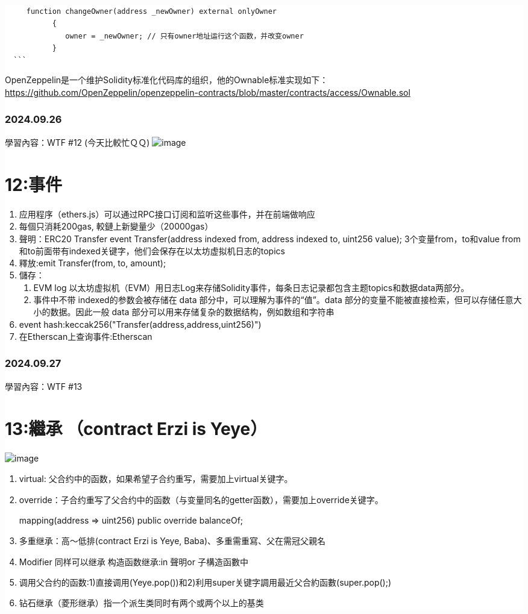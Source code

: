          function changeOwner(address _newOwner) external onlyOwner
               {
                  owner = _newOwner; // 只有owner地址运行这个函数，并改变owner
               }
      ```
OpenZeppelin是一个维护Solidity标准化代码库的组织，他的Ownable标准实现如下： https://github.com/OpenZeppelin/openzeppelin-contracts/blob/master/contracts/access/Ownable.sol


### 2024.09.26

學習內容：WTF #12 (今天比較忙ＱＱ)
![image](https://github.com/user-attachments/assets/8cc42e19-bbc5-49eb-bc9f-86ad44b65ee4)


# 12:事件

   1. 应用程序（ethers.js）可以通过RPC接口订阅和监听这些事件，并在前端做响应
   2. 每個只消耗200gas, 較鏈上新變量少（20000gas）
   3. 聲明：ERC20 Transfer
        event Transfer(address indexed from, address indexed to, uint256 value);
        3个变量from，to和value
        from和to前面带有indexed关键字，他们会保存在以太坊虚拟机日志的topics
   4. 釋放:emit Transfer(from, to, amount);
   5. 儲存：
      1. EVM log 以太坊虚拟机（EVM）用日志Log来存储Solidity事件，每条日志记录都包含主题topics和数据data两部分。
      2. 事件中不带 indexed的参数会被存储在 data 部分中，可以理解为事件的“值”。data 部分的变量不能被直接检索，但可以存储任意大小的数据。因此一般 data 部分可以用来存储复杂的数据结构，例如数组和字符串
   6. event hash:keccak256("Transfer(address,address,uint256)")
   7. 在Etherscan上查询事件:Etherscan


### 2024.09.27

學習內容：WTF #13

# 13:繼承  （contract Erzi is Yeye）

![image](https://github.com/user-attachments/assets/a0cb4b70-bcb9-4caa-8a88-15545372adb4)


   1. virtual: 父合约中的函数，如果希望子合约重写，需要加上virtual关键字。

   2. override：子合约重写了父合约中的函数（与变量同名的getter函数），需要加上override关键字。

      mapping(address => uint256) public override balanceOf;   

   3. 多重继承：高～低排(contract Erzi is Yeye, Baba)、多重需重寫、父在需冠父親名
   4. Modifier 同样可以继承
         构造函数继承:in 聲明or 子構造函數中
   5. 调用父合约的函数:1)直接调用(Yeye.pop())和2)利用super关键字調用最近父合約函數(super.pop();)
   6. 钻石继承（菱形继承）指一个派生类同时有两个或两个以上的基类
